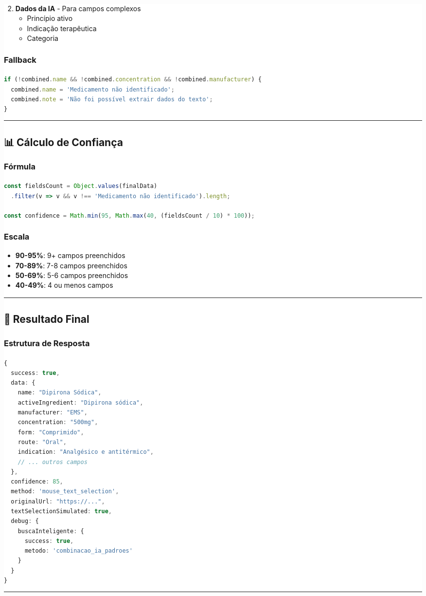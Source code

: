 2. **Dados da IA** - Para campos complexos
   - Princípio ativo
   - Indicação terapêutica
   - Categoria

### Fallback
```typescript
if (!combined.name && !combined.concentration && !combined.manufacturer) {
  combined.name = 'Medicamento não identificado';
  combined.note = 'Não foi possível extrair dados do texto';
}
```

---

## 📊 Cálculo de Confiança

### Fórmula
```typescript
const fieldsCount = Object.values(finalData)
  .filter(v => v && v !== 'Medicamento não identificado').length;

const confidence = Math.min(95, Math.max(40, (fieldsCount / 10) * 100));
```

### Escala
- **90-95%**: 9+ campos preenchidos
- **70-89%**: 7-8 campos preenchidos
- **50-69%**: 5-6 campos preenchidos
- **40-49%**: 4 ou menos campos

---

## 🎯 Resultado Final

### Estrutura de Resposta
```typescript
{
  success: true,
  data: {
    name: "Dipirona Sódica",
    activeIngredient: "Dipirona sódica",
    manufacturer: "EMS",
    concentration: "500mg",
    form: "Comprimido",
    route: "Oral",
    indication: "Analgésico e antitérmico",
    // ... outros campos
  },
  confidence: 85,
  method: 'mouse_text_selection',
  originalUrl: "https://...",
  textSelectionSimulated: true,
  debug: {
    buscaInteligente: {
      success: true,
      metodo: 'combinacao_ia_padroes'
    }
  }
}
```

---